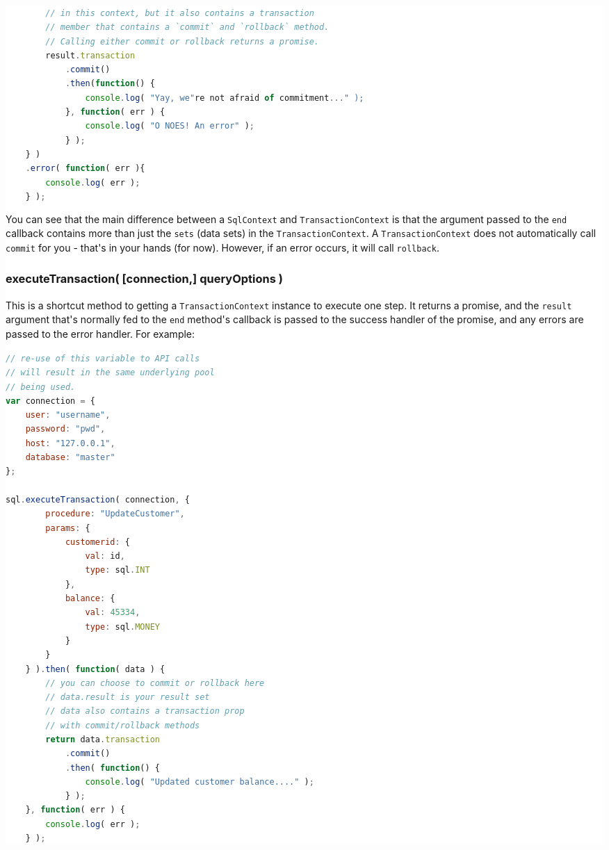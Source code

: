 ```javascript
		// in this context, but it also contains a transaction
		// member that contains a `commit` and `rollback` method.
		// Calling either commit or rollback returns a promise.
		result.transaction
			.commit()
			.then(function() {
				console.log( "Yay, we"re not afraid of commitment..." );
			}, function( err ) {
				console.log( "O NOES! An error" );
			} );
	} )
	.error( function( err ){
		console.log( err );
	} );
```

You can see that the main difference between a `SqlContext` and `TransactionContext` is that the argument passed to the `end` callback contains more than just the `sets` (data sets) in the `TransactionContext`. A `TransactionContext` does not automatically call `commit` for you - that's in your hands (for now). However, if an error occurs, it will call `rollback`.

### executeTransaction( [connection,] queryOptions )
This is a shortcut method to getting a `TransactionContext` instance to execute one step. It returns a promise, and the `result` argument that's normally fed to the `end` method's callback is passed to the success handler of the promise, and any errors are passed to the error handler. For example:

```javascript
// re-use of this variable to API calls
// will result in the same underlying pool
// being used.
var connection = {
	user: "username",
	password: "pwd",
	host: "127.0.0.1",
	database: "master"
};

sql.executeTransaction( connection, {
		procedure: "UpdateCustomer",
		params: {
			customerid: {
				val: id,
				type: sql.INT
			},
			balance: {
				val: 45334,
				type: sql.MONEY
			}
		}
	} ).then( function( data ) {
		// you can choose to commit or rollback here
		// data.result is your result set
		// data also contains a transaction prop
		// with commit/rollback methods
		return data.transaction
			.commit()
			.then( function() {
				console.log( "Updated customer balance...." );
			} );
	}, function( err ) {
		console.log( err );
	} );
```
